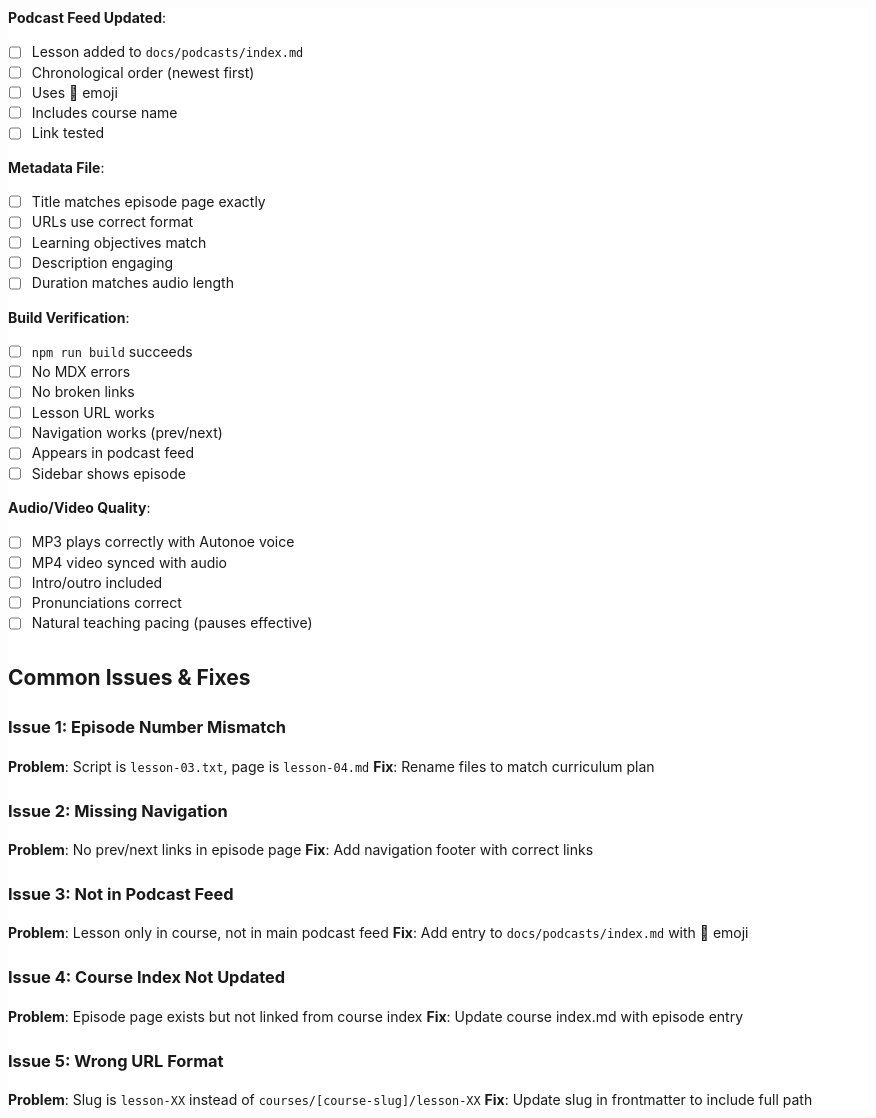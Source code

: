 **Podcast Feed Updated**:
- [ ] Lesson added to `docs/podcasts/index.md`
- [ ] Chronological order (newest first)
- [ ] Uses 📖 emoji
- [ ] Includes course name
- [ ] Link tested

**Metadata File**:
- [ ] Title matches episode page exactly
- [ ] URLs use correct format
- [ ] Learning objectives match
- [ ] Description engaging
- [ ] Duration matches audio length

**Build Verification**:
- [ ] `npm run build` succeeds
- [ ] No MDX errors
- [ ] No broken links
- [ ] Lesson URL works
- [ ] Navigation works (prev/next)
- [ ] Appears in podcast feed
- [ ] Sidebar shows episode

**Audio/Video Quality**:
- [ ] MP3 plays correctly with Autonoe voice
- [ ] MP4 video synced with audio
- [ ] Intro/outro included
- [ ] Pronunciations correct
- [ ] Natural teaching pacing (pauses effective)

## Common Issues & Fixes

### Issue 1: Episode Number Mismatch
**Problem**: Script is `lesson-03.txt`, page is `lesson-04.md`
**Fix**: Rename files to match curriculum plan

### Issue 2: Missing Navigation
**Problem**: No prev/next links in episode page
**Fix**: Add navigation footer with correct links

### Issue 3: Not in Podcast Feed
**Problem**: Lesson only in course, not in main podcast feed
**Fix**: Add entry to `docs/podcasts/index.md` with 📖 emoji

### Issue 4: Course Index Not Updated
**Problem**: Episode page exists but not linked from course index
**Fix**: Update course index.md with episode entry

### Issue 5: Wrong URL Format
**Problem**: Slug is `lesson-XX` instead of `courses/[course-slug]/lesson-XX`
**Fix**: Update slug in frontmatter to include full path
